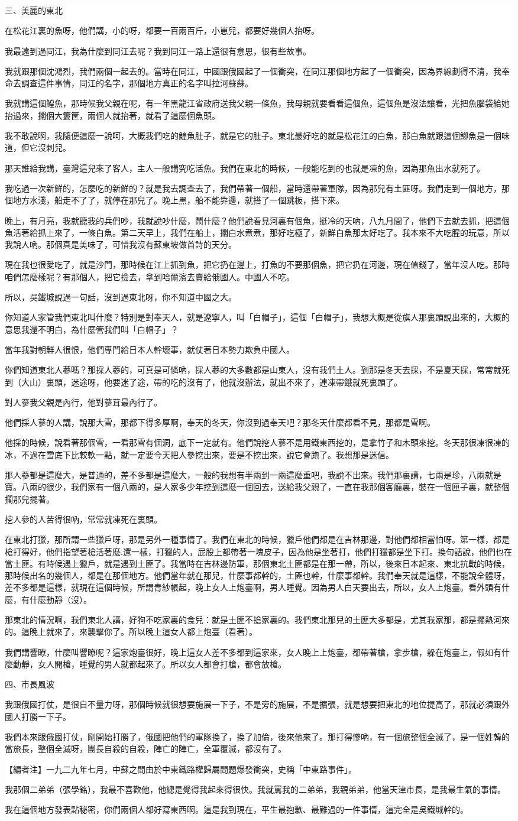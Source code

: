 三、美麗的東北

在松花江裏的魚呀，他們講，小的呀，都要一百兩百斤，小崽兒，都要好幾個人抬呀。

我最遠到過同江，我為什麼到同江去呢？我到同江一路上還很有意思，很有些故事。

我就跟那個沈鴻烈，我們兩個一起去的。當時在同江，中國跟俄國起了一個衝突，在同江那個地方起了一個衝突，因為界線劃得不清，我奉命去調查這件事情，同江的名字，那個地方真正的名字叫拉河蘇蘇。

我就講這個鰉魚，那時候我父親在呢，有一年黑龍江省政府送我父親一條魚，我母親就要看看這個魚，這個魚是沒法讓看，光把魚腦袋給她抬過來，擱個大簍筐，兩個人就抬著，就看了這麼個魚頭。

我不敢說啊，我隨便這麼一說呵，大概我們吃的鰉魚肚子，就是它的肚子。東北最好吃的就是松花江的白魚，那白魚就跟這個鯽魚是一個味道，但它沒刺兒。

那天誰給我講，臺灣這兒來了客人，主人一般講究吃活魚。我們在東北的時候，一般能吃到的也就是凍的魚，因為那魚出水就死了。

我吃過一次新鮮的，怎麼吃的新鮮的？就是我去調查去了，我們帶著一個船，當時還帶著軍隊，因為那兒有土匪呀。我們走到一個地方，那個地方水淺，船走不了了，就停在那兒了。晚上黑，船不能靠邊，就搭了一個跳板，搭下來。

晚上，有月亮，我就聽我的兵們吵，我就說吵什麼，鬧什麼？他們說看見河裏有個魚，挺冷的天吶，八九月間了，他們下去就去抓，把這個魚活著給抓上來了，一條白魚。第二天早上，我們在船上，擱白水煮煮，那好吃極了，新鮮白魚那太好吃了。我本來不大吃腥的玩意，所以我說人吶。那個真是美味了，可惜我沒有蘇東坡做首詩的天分。

現在我也很愛吃了，就是沙門，那時候在江上抓到魚，把它扔在邊上，打魚的不要那個魚，把它扔在河邊，現在值錢了，當年沒人吃。那時咱們怎麼樣呢？有那個人，把它撿去，拿到哈爾濱去賣給俄國人。中國人不吃。

所以，吳鐵城說過一句話，沒到過東北呀，你不知道中國之大。

你知道人家管我們東北叫什麼？特別是對奉天人，就是遼寧人，叫「白帽子」，這個「白帽子」，我想大概是從旗人那裏頭說出來的，大概的意思我還不明白，為什麼管我們叫「白帽子」？

當年我對朝鮮人很恨，他們專門給日本人幹壞事，就仗著日本勢力欺負中國人。

你們知道東北人蔘嗎？那採人蔘的，可真是可憐吶，採人蔘的大多數都是山東人，沒有我們土人。到那是冬天去採，不是夏天採，常常就死到（大山）裏頭，迷途呀，他要迷了途，帶的吃的沒有了，他就沒辦法，就出不來了，連凍帶餓就死裏頭了。

對人蔘我父親是內行，他對蔘茸最內行了。

他們採人蔘的人講，說那大雪，那都下得多厚啊，奉天的冬天，你沒到過奉天吧？那冬天什麼都看不見，那都是雪啊。

他採的時候，說看著那個雪，一看那雪有個洞，底下一定就有。他們說挖人蔘不是用鐵東西挖的，是拿竹子和木頭來挖。冬天那很凍很凍的冰，不過在雪底下比較軟一點，就一定要今天把人參挖出來，要是不挖出來，說它會跑了。我想那是迷信。

那人蔘都是這麼大，是普通的，差不多都是這麼大，一般的我想有半兩到一兩這麼重吧，我說不出來。我們那裏講，七兩是珍，八兩就是寶。八兩的很少，我們家有一個八兩的，是人家多少年挖到這麼一個回去，送給我父親了，一直在我那個客廳裏，裝在一個匣子裏，就整個擱那兒擺著。

挖人參的人苦得很吶，常常就凍死在裏頭。

在東北打獵，那所謂一些獵戶呀，那是另外一種事情了。我們在東北的時候，獵戶他們都是在吉林那邊，對他們都相當怕呀。第一樣，都是槍打得好，他們指望著槍活著麼.還一樣，打獵的人，屁股上都帶著一塊皮子，因為他是坐著打，他們打獵都是坐下打。換句話說，他們也在當土匪。有時候遇上獵戶，就是遇到土匪了。我當時在吉林邊防軍，那個東北土匪都是在那一帶，所以，後來日本起來、東北抗戰的時候，那時候出名的幾個人，都是在那個地方。他們當年就在那兒，什麼事都幹的，土匪也幹，什麼事都幹。我們奉天就是這樣，不能說全體呀，差不多都是這樣，就現在這個時候，所謂青紗帳起，晚上女人上炮臺啊，男人睡覺。因為男人白天要出去，所以，女人上炮臺。看外頭有什麼，有什麼動靜（沒）。

那東北的情況啊，我們東北人講，好狗不吃家裏的食兒：就是土匪不搶家裏的。我們東北那兒的土匪大多都是，尤其我家那，都是擱熱河來的。這晚上就來了，來襲擊你了。所以晚上這女人都上炮臺（看著）。

我們講響瞭，什麼叫響瞭呢？這家炮臺很好，晚上這女人差不多都到這家來，女人晚上上炮臺，都帶著槍，拿步槍，躲在炮臺上，假如有什麼動靜，女人開槍，睡覺的男人就都起來了。所以女人都會打槍，都會放槍。

四、市長風波

我跟俄國打仗，是很自不量力呀，那個時候就很想要施展一下子，不是旁的施展，不是擴張，就是想要把東北的地位提高了，那就必須跟外國人打勝一下子。

我們本來跟俄國打仗，剛開始打勝了，俄國把他們的軍隊換了，換了加倫，後來他來了。那打得慘吶，有一個旅整個全滅了，是一個姓韓的當旅長，整個全滅呀，團長自殺的自殺，陣亡的陣亡，全軍覆滅，都沒有了。

【編者注】一九二九年七月，中蘇之間由於中東鐵路權歸屬問題爆發衝突，史稱「中東路事件」。

我那個二弟弟（張學銘），我最不喜歡他，他總是覺得我起來得很快。我就罵我的二弟弟，我親弟弟，他當天津市長，是我最生氣的事情。

我在這個地方發表點秘密，你們兩個人都好寫東西啊。這是我到現在，平生最抱歉、最難過的一件事情，這完全是吳鐵城幹的。
